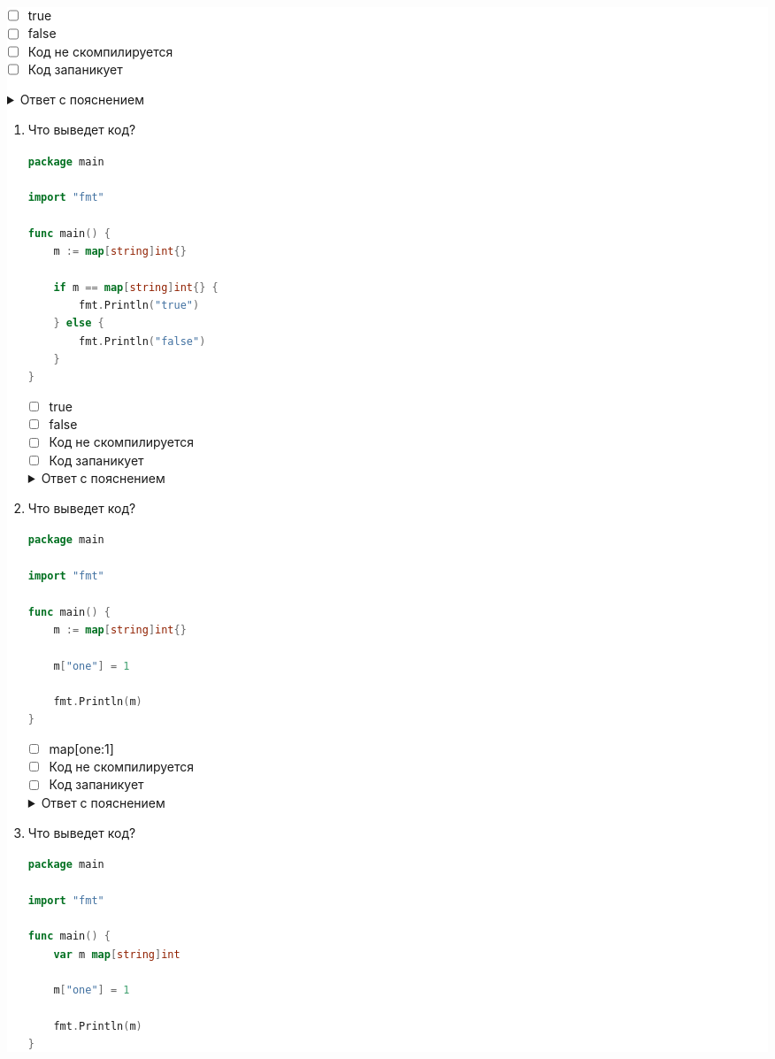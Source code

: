    - [ ] true
   - [ ] false
   - [ ] Код не скомпилируется
   - [ ] Код запаникует

   <details><summary>Ответ с пояснением</summary></details>

1. Что выведет код?

   ```go
   package main

   import "fmt"

   func main() {
       m := map[string]int{}

       if m == map[string]int{} {
           fmt.Println("true")
       } else {
           fmt.Println("false")
       }
   }
   ```

   - [ ] true
   - [ ] false
   - [ ] Код не скомпилируется
   - [ ] Код запаникует

   <details><summary>Ответ с пояснением</summary></details>

1. Что выведет код?

   ```go
   package main

   import "fmt"

   func main() {
       m := map[string]int{}

       m["one"] = 1

       fmt.Println(m)
   }
   ```

   - [ ] map[one:1]
   - [ ] Код не скомпилируется
   - [ ] Код запаникует

   <details><summary>Ответ с пояснением</summary></details>

1. Что выведет код?

   ```go
   package main

   import "fmt"

   func main() {
       var m map[string]int

       m["one"] = 1

       fmt.Println(m)
   }
   ```
